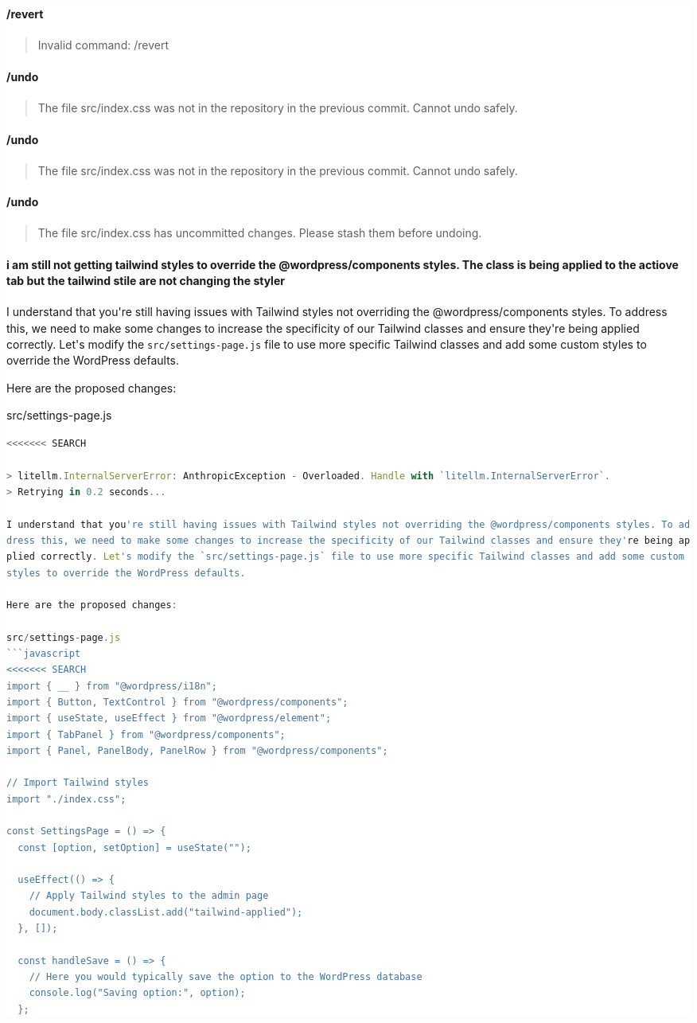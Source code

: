 #### /revert  
> Invalid command: /revert  

#### /undo  
> The file src/index.css was not in the repository in the previous commit. Cannot undo safely.  

#### /undo  
> The file src/index.css was not in the repository in the previous commit. Cannot undo safely.  

#### /undo  
> The file src/index.css has uncommitted changes. Please stash them before undoing.  

#### i am still not getting tailwind styles to override the @wordpress/components styles. The class is being applied to the actiove tab but the tailwind stile are not changing the styler  

I understand that you're still having issues with Tailwind styles not overriding the @wordpress/components styles. To address this, we need to make some changes to increase the specificity of our Tailwind classes and ensure they're being applied correctly. Let's modify the `src/settings-page.js` file to use more specific Tailwind classes and add some custom styles to override the WordPress defaults.

Here are the proposed changes:

src/settings-page.js
```javascript
<<<<<<< SEARCH

> litellm.InternalServerError: AnthropicException - Overloaded. Handle with `litellm.InternalServerError`.  
> Retrying in 0.2 seconds...  

I understand that you're still having issues with Tailwind styles not overriding the @wordpress/components styles. To address this, we need to make some changes to increase the specificity of our Tailwind classes and ensure they're being applied correctly. Let's modify the `src/settings-page.js` file to use more specific Tailwind classes and add some custom styles to override the WordPress defaults.

Here are the proposed changes:

src/settings-page.js
```javascript
<<<<<<< SEARCH
import { __ } from "@wordpress/i18n";
import { Button, TextControl } from "@wordpress/components";
import { useState, useEffect } from "@wordpress/element";
import { TabPanel } from "@wordpress/components";
import { Panel, PanelBody, PanelRow } from "@wordpress/components";

// Import Tailwind styles
import "./index.css";

const SettingsPage = () => {
  const [option, setOption] = useState("");

  useEffect(() => {
    // Apply Tailwind styles to the admin page
    document.body.classList.add("tailwind-applied");
  }, []);

  const handleSave = () => {
    // Here you would typically save the option to the WordPress database
    console.log("Saving option:", option);
  };
```